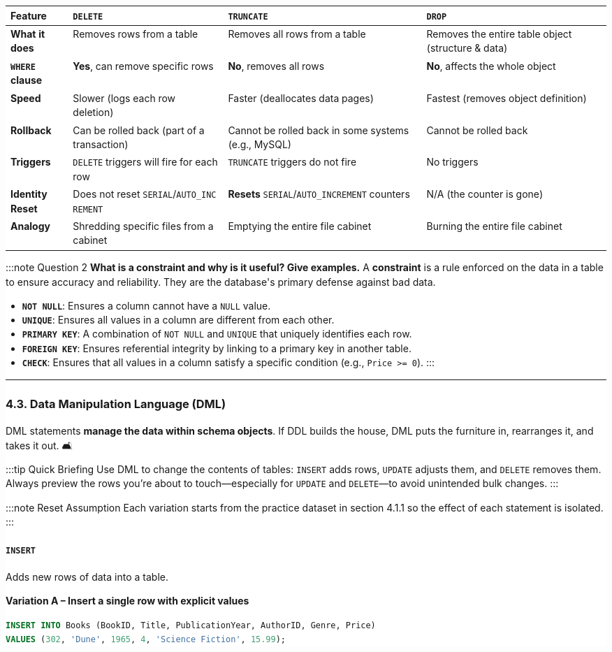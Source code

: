 | Feature            | `DELETE`                                   | `TRUNCATE`                                          | `DROP`                                             |
| :----------------- | :----------------------------------------- | :-------------------------------------------------- | :------------------------------------------------- |
| **What it does**   | Removes rows from a table                  | Removes all rows from a table                       | Removes the entire table object (structure & data) |
| **`WHERE` clause** | **Yes**, can remove specific rows          | **No**, removes all rows                            | **No**, affects the whole object                   |
| **Speed**          | Slower (logs each row deletion)            | Faster (deallocates data pages)                     | Fastest (removes object definition)                |
| **Rollback**       | Can be rolled back (part of a transaction) | Cannot be rolled back in some systems (e.g., MySQL) | Cannot be rolled back                              |
| **Triggers**       | `DELETE` triggers will fire for each row   | `TRUNCATE` triggers do not fire                     | No triggers                                        |
| **Identity Reset** | Does not reset `SERIAL`/`AUTO_INCREMENT`   | **Resets** `SERIAL`/`AUTO_INCREMENT` counters       | N/A (the counter is gone)                          |
| **Analogy**        | Shredding specific files from a cabinet    | Emptying the entire file cabinet                    | Burning the entire file cabinet                    |

:::note Question 2
**What is a constraint and why is it useful? Give examples.** A **constraint** is a rule enforced on the data in a table to ensure accuracy and reliability. They are the database's primary defense against bad data.

  * **`NOT NULL`**: Ensures a column cannot have a `NULL` value.
  * **`UNIQUE`**: Ensures all values in a column are different from each other.
  * **`PRIMARY KEY`**: A combination of `NOT NULL` and `UNIQUE` that uniquely identifies each row.
  * **`FOREIGN KEY`**: Ensures referential integrity by linking to a primary key in another table.
  * **`CHECK`**: Ensures that all values in a column satisfy a specific condition (e.g., `Price >= 0`).
:::

-----

### **4.3. Data Manipulation Language (DML)**

DML statements **manage the data within schema objects**. If DDL builds the house, DML puts the furniture in, rearranges it, and takes it out. 🛋️

:::tip Quick Briefing
Use DML to change the contents of tables: `INSERT` adds rows, `UPDATE` adjusts them, and `DELETE` removes them. Always preview the rows you’re about to touch—especially for `UPDATE` and `DELETE`—to avoid unintended bulk changes.
:::

:::note Reset Assumption
Each variation starts from the practice dataset in section 4.1.1 so the effect of each statement is isolated.
:::

#### **`INSERT`**

Adds new rows of data into a table.

**Variation A – Insert a single row with explicit values**

```sql
INSERT INTO Books (BookID, Title, PublicationYear, AuthorID, Genre, Price)
VALUES (302, 'Dune', 1965, 4, 'Science Fiction', 15.99);
```
